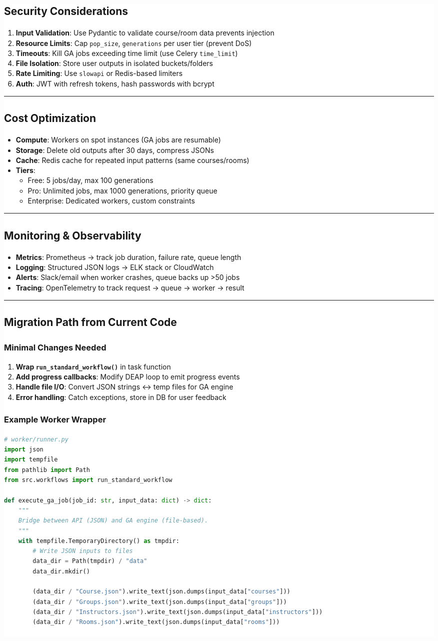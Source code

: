 
## Security Considerations

1. **Input Validation**: Use Pydantic to validate course/room data prevents injection
2. **Resource Limits**: Cap `pop_size`, `generations` per user tier (prevent DoS)
3. **Timeouts**: Kill GA jobs exceeding time limit (use Celery `time_limit`)
4. **File Isolation**: Store user outputs in isolated buckets/folders
5. **Rate Limiting**: Use `slowapi` or Redis-based limiters
6. **Auth**: JWT with refresh tokens, hash passwords with bcrypt

---

## Cost Optimization

- **Compute**: Workers on spot instances (GA jobs are resumable)
- **Storage**: Delete old outputs after 30 days, compress JSONs
- **Cache**: Redis cache for repeated input patterns (same courses/rooms)
- **Tiers**: 
  - Free: 5 jobs/day, max 100 generations
  - Pro: Unlimited jobs, max 1000 generations, priority queue
  - Enterprise: Dedicated workers, custom constraints

---

## Monitoring & Observability

- **Metrics**: Prometheus → track job duration, failure rate, queue length
- **Logging**: Structured JSON logs → ELK stack or CloudWatch
- **Alerts**: Slack/email when worker crashes, queue backs up >50 jobs
- **Tracing**: OpenTelemetry to track request → queue → worker → result

---

## Migration Path from Current Code

### Minimal Changes Needed
1. **Wrap `run_standard_workflow()`** in task function
2. **Add progress callbacks**: Modify DEAP loop to emit progress events
3. **Handle file I/O**: Convert JSON strings ↔ temp files for GA engine
4. **Error handling**: Catch exceptions, store in DB for user feedback

### Example Worker Wrapper
```python
# worker/runner.py
import json
import tempfile
from pathlib import Path
from src.workflows import run_standard_workflow

def execute_ga_job(job_id: str, input_data: dict) -> dict:
    """
    Bridge between API (JSON) and GA engine (file-based).
    """
    with tempfile.TemporaryDirectory() as tmpdir:
        # Write JSON inputs to files
        data_dir = Path(tmpdir) / "data"
        data_dir.mkdir()
        
        (data_dir / "Course.json").write_text(json.dumps(input_data["courses"]))
        (data_dir / "Groups.json").write_text(json.dumps(input_data["groups"]))
        (data_dir / "Instructors.json").write_text(json.dumps(input_data["instructors"]))
        (data_dir / "Rooms.json").write_text(json.dumps(input_data["rooms"]))
        
```